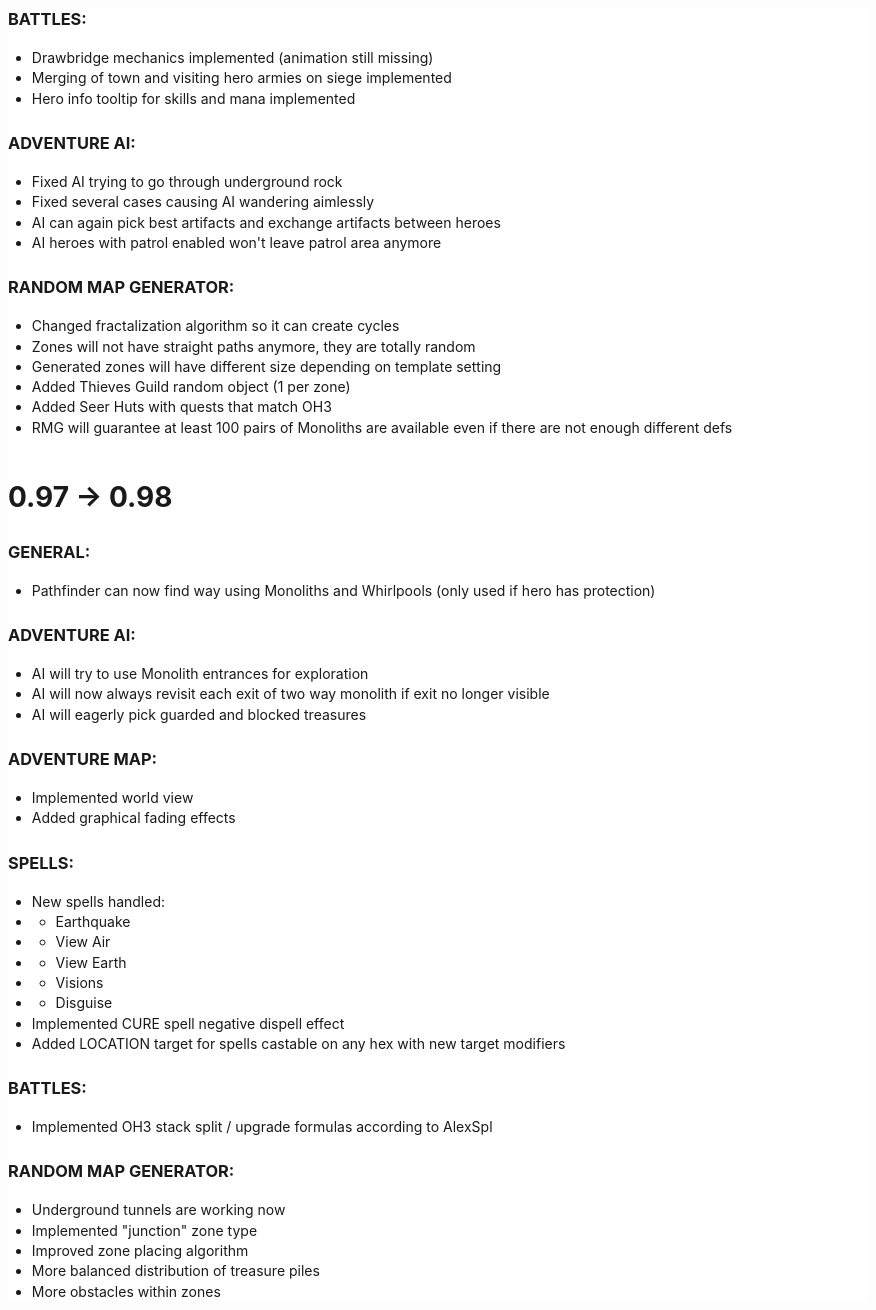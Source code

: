 ### BATTLES:
* Drawbridge mechanics implemented (animation still missing)
* Merging of town and visiting hero armies on siege implemented
* Hero info tooltip for skills and mana implemented

### ADVENTURE AI:
* Fixed AI trying to go through underground rock
* Fixed several cases causing AI wandering aimlessly
* AI can again pick best artifacts and exchange artifacts between heroes
* AI heroes with patrol enabled won't leave patrol area anymore

### RANDOM MAP GENERATOR:
* Changed fractalization algorithm so it can create cycles
* Zones will not have straight paths anymore, they are totally random
* Generated zones will have different size depending on template setting
* Added Thieves Guild random object (1 per zone)
* Added Seer Huts with quests that match OH3
* RMG will guarantee at least 100 pairs of Monoliths are available even if there are not enough different defs

# 0.97 -> 0.98

### GENERAL:
* Pathfinder can now find way using Monoliths and Whirlpools (only used if hero has protection)

### ADVENTURE AI:
* AI will try to use Monolith entrances for exploration
* AI will now always revisit each exit of two way monolith if exit no longer visible
* AI will eagerly pick guarded and blocked treasures

### ADVENTURE MAP:
* Implemented world view
* Added graphical fading effects

### SPELLS:
* New spells handled:
* * Earthquake
* * View Air
* * View Earth
* * Visions
* * Disguise
* Implemented CURE spell negative dispell effect
* Added LOCATION target for spells castable on any hex with new target modifiers

### BATTLES:
* Implemented OH3 stack split / upgrade formulas according to AlexSpl

### RANDOM MAP GENERATOR:
* Underground tunnels are working now
* Implemented "junction" zone type
* Improved zone placing algorithm
* More balanced distribution of treasure piles
* More obstacles within zones
